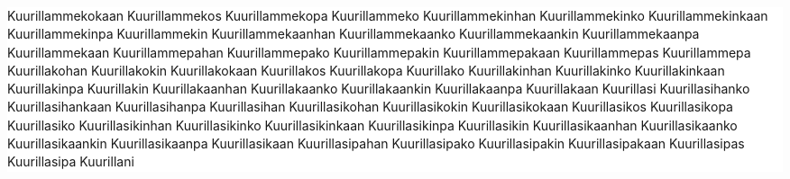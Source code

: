 Kuurillammekokaan
Kuurillammekos
Kuurillammekopa
Kuurillammeko
Kuurillammekinhan
Kuurillammekinko
Kuurillammekinkaan
Kuurillammekinpa
Kuurillammekin
Kuurillammekaanhan
Kuurillammekaanko
Kuurillammekaankin
Kuurillammekaanpa
Kuurillammekaan
Kuurillammepahan
Kuurillammepako
Kuurillammepakin
Kuurillammepakaan
Kuurillammepas
Kuurillammepa
Kuurillakohan
Kuurillakokin
Kuurillakokaan
Kuurillakos
Kuurillakopa
Kuurillako
Kuurillakinhan
Kuurillakinko
Kuurillakinkaan
Kuurillakinpa
Kuurillakin
Kuurillakaanhan
Kuurillakaanko
Kuurillakaankin
Kuurillakaanpa
Kuurillakaan
Kuurillasi
Kuurillasihanko
Kuurillasihankaan
Kuurillasihanpa
Kuurillasihan
Kuurillasikohan
Kuurillasikokin
Kuurillasikokaan
Kuurillasikos
Kuurillasikopa
Kuurillasiko
Kuurillasikinhan
Kuurillasikinko
Kuurillasikinkaan
Kuurillasikinpa
Kuurillasikin
Kuurillasikaanhan
Kuurillasikaanko
Kuurillasikaankin
Kuurillasikaanpa
Kuurillasikaan
Kuurillasipahan
Kuurillasipako
Kuurillasipakin
Kuurillasipakaan
Kuurillasipas
Kuurillasipa
Kuurillani